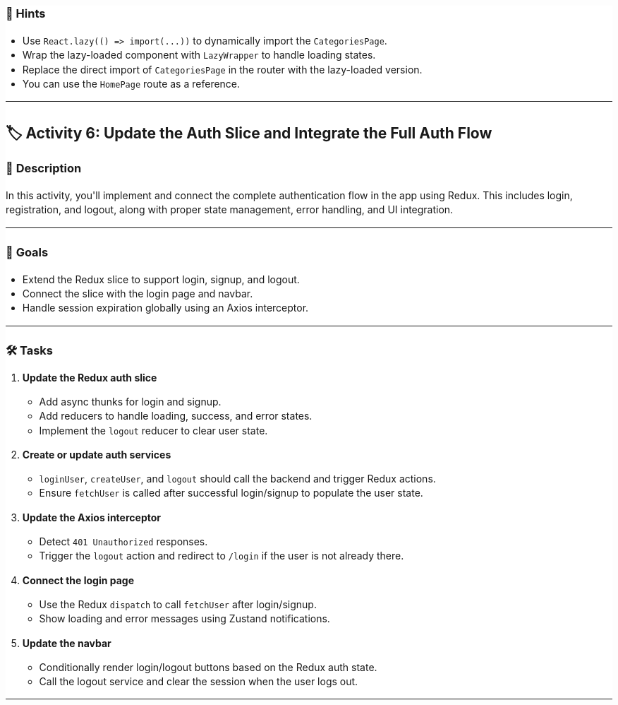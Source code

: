 
### 🧩 Hints

- Use `React.lazy(() => import(...))` to dynamically import the `CategoriesPage`.
- Wrap the lazy-loaded component with `LazyWrapper` to handle loading states.
- Replace the direct import of `CategoriesPage` in the router with the lazy-loaded version.
- You can use the `HomePage` route as a reference.

---

## 🏷️ **Activity 6: Update the Auth Slice and Integrate the Full Auth Flow**

### 📝 **Description**

In this activity, you'll implement and connect the complete authentication flow in the app using Redux. This includes login, registration, and logout, along with proper state management, error handling, and UI integration.

---

### 🎯 **Goals**

- Extend the Redux slice to support login, signup, and logout.
- Connect the slice with the login page and navbar.
- Handle session expiration globally using an Axios interceptor.

---

### 🛠️ **Tasks**

1. **Update the Redux auth slice**
   - Add async thunks for login and signup.
   - Add reducers to handle loading, success, and error states.
   - Implement the `logout` reducer to clear user state.

2. **Create or update auth services**
   - `loginUser`, `createUser`, and `logout` should call the backend and trigger Redux actions.
   - Ensure `fetchUser` is called after successful login/signup to populate the user state.

3. **Update the Axios interceptor**
   - Detect `401 Unauthorized` responses.
   - Trigger the `logout` action and redirect to `/login` if the user is not already there.

4. **Connect the login page**
   - Use the Redux `dispatch` to call `fetchUser` after login/signup.
   - Show loading and error messages using Zustand notifications.

5. **Update the navbar**
   - Conditionally render login/logout buttons based on the Redux auth state.
   - Call the logout service and clear the session when the user logs out.

---
